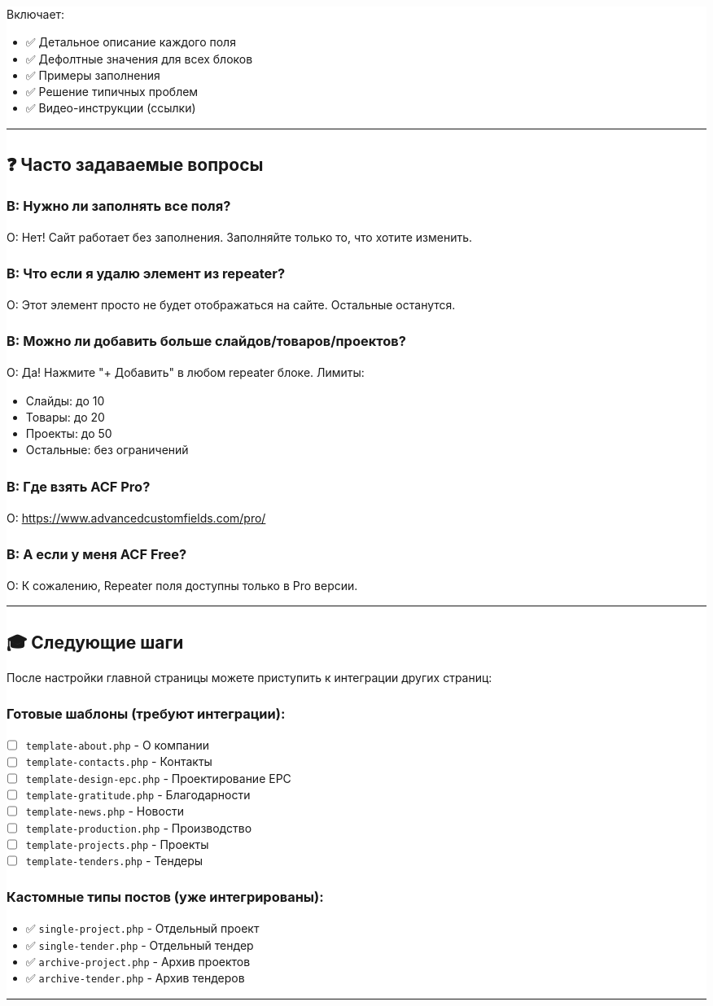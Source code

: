 Включает:
- ✅ Детальное описание каждого поля
- ✅ Дефолтные значения для всех блоков
- ✅ Примеры заполнения
- ✅ Решение типичных проблем
- ✅ Видео-инструкции (ссылки)

---

## ❓ Часто задаваемые вопросы

### В: Нужно ли заполнять все поля?
О: Нет! Сайт работает без заполнения. Заполняйте только то, что хотите изменить.

### В: Что если я удалю элемент из repeater?
О: Этот элемент просто не будет отображаться на сайте. Остальные останутся.

### В: Можно ли добавить больше слайдов/товаров/проектов?
О: Да! Нажмите "+ Добавить" в любом repeater блоке. Лимиты:
- Слайды: до 10
- Товары: до 20
- Проекты: до 50
- Остальные: без ограничений

### В: Где взять ACF Pro?
О: https://www.advancedcustomfields.com/pro/

### В: А если у меня ACF Free?
О: К сожалению, Repeater поля доступны только в Pro версии.

---

## 🎓 Следующие шаги

После настройки главной страницы можете приступить к интеграции других страниц:

### Готовые шаблоны (требуют интеграции):
- [ ] `template-about.php` - О компании
- [ ] `template-contacts.php` - Контакты
- [ ] `template-design-epc.php` - Проектирование EPC
- [ ] `template-gratitude.php` - Благодарности
- [ ] `template-news.php` - Новости
- [ ] `template-production.php` - Производство
- [ ] `template-projects.php` - Проекты
- [ ] `template-tenders.php` - Тендеры

### Кастомные типы постов (уже интегрированы):
- ✅ `single-project.php` - Отдельный проект
- ✅ `single-tender.php` - Отдельный тендер
- ✅ `archive-project.php` - Архив проектов
- ✅ `archive-tender.php` - Архив тендеров

---